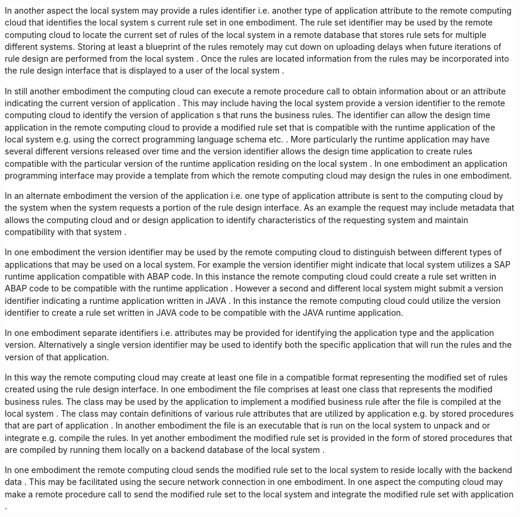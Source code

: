 In another aspect the local system may provide a rules identifier i.e. another type of application attribute to the remote computing cloud that identifies the local system s current rule set in one embodiment. The rule set identifier may be used by the remote computing cloud to locate the current set of rules of the local system in a remote database that stores rule sets for multiple different systems. Storing at least a blueprint of the rules remotely may cut down on uploading delays when future iterations of rule design are performed from the local system . Once the rules are located information from the rules may be incorporated into the rule design interface that is displayed to a user of the local system .

In still another embodiment the computing cloud can execute a remote procedure call to obtain information about or an attribute indicating the current version of application . This may include having the local system provide a version identifier to the remote computing cloud to identify the version of application s that runs the business rules. The identifier can allow the design time application in the remote computing cloud to provide a modified rule set that is compatible with the runtime application of the local system e.g. using the correct programming language schema etc. . More particularly the runtime application may have several different versions released over time and the version identifier allows the design time application to create rules compatible with the particular version of the runtime application residing on the local system . In one embodiment an application programming interface may provide a template from which the remote computing cloud may design the rules in one embodiment.

In an alternate embodiment the version of the application i.e. one type of application attribute is sent to the computing cloud by the system when the system requests a portion of the rule design interface. As an example the request may include metadata that allows the computing cloud and or design application to identify characteristics of the requesting system and maintain compatibility with that system .

In one embodiment the version identifier may be used by the remote computing cloud to distinguish between different types of applications that may be used on a local system. For example the version identifier might indicate that local system utilizes a SAP runtime application compatible with ABAP code. In this instance the remote computing cloud could create a rule set written in ABAP code to be compatible with the runtime application . However a second and different local system might submit a version identifier indicating a runtime application written in JAVA . In this instance the remote computing cloud could utilize the version identifier to create a rule set written in JAVA code to be compatible with the JAVA runtime application.

In one embodiment separate identifiers i.e. attributes may be provided for identifying the application type and the application version. Alternatively a single version identifier may be used to identify both the specific application that will run the rules and the version of that application.

In this way the remote computing cloud may create at least one file in a compatible format representing the modified set of rules created using the rule design interface. In one embodiment the file comprises at least one class that represents the modified business rules. The class may be used by the application to implement a modified business rule after the file is compiled at the local system . The class may contain definitions of various rule attributes that are utilized by application e.g. by stored procedures that are part of application . In another embodiment the file is an executable that is run on the local system to unpack and or integrate e.g. compile the rules. In yet another embodiment the modified rule set is provided in the form of stored procedures that are compiled by running them locally on a backend database of the local system .

In one embodiment the remote computing cloud sends the modified rule set to the local system to reside locally with the backend data . This may be facilitated using the secure network connection in one embodiment. In one aspect the computing cloud may make a remote procedure call to send the modified rule set to the local system and integrate the modified rule set with application .

